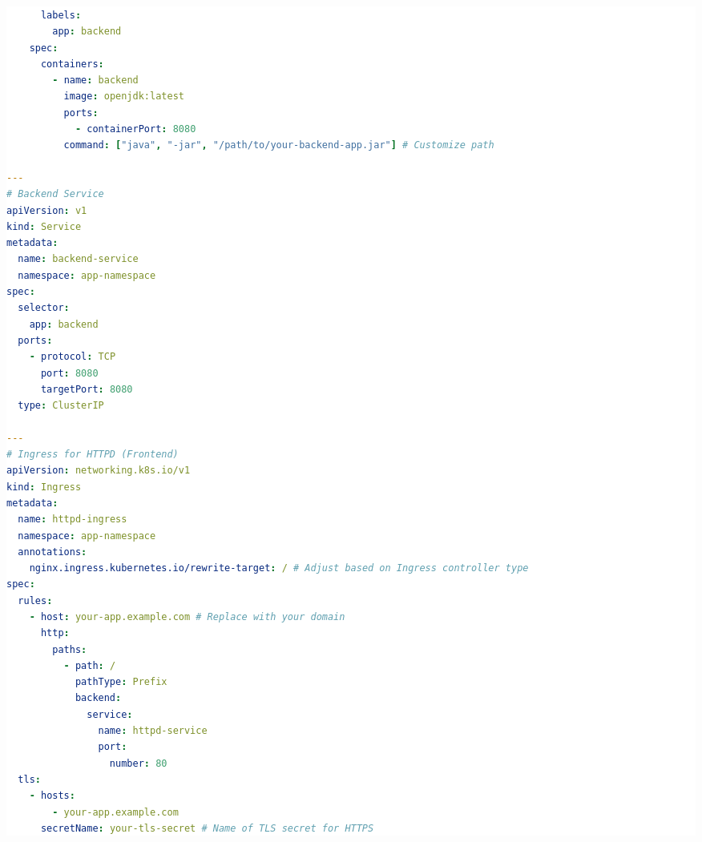 ```yaml
      labels:
        app: backend
    spec:
      containers:
        - name: backend
          image: openjdk:latest
          ports:
            - containerPort: 8080
          command: ["java", "-jar", "/path/to/your-backend-app.jar"] # Customize path

---
# Backend Service
apiVersion: v1
kind: Service
metadata:
  name: backend-service
  namespace: app-namespace
spec:
  selector:
    app: backend
  ports:
    - protocol: TCP
      port: 8080
      targetPort: 8080
  type: ClusterIP

---
# Ingress for HTTPD (Frontend)
apiVersion: networking.k8s.io/v1
kind: Ingress
metadata:
  name: httpd-ingress
  namespace: app-namespace
  annotations:
    nginx.ingress.kubernetes.io/rewrite-target: / # Adjust based on Ingress controller type
spec:
  rules:
    - host: your-app.example.com # Replace with your domain
      http:
        paths:
          - path: /
            pathType: Prefix
            backend:
              service:
                name: httpd-service
                port:
                  number: 80
  tls:
    - hosts:
        - your-app.example.com
      secretName: your-tls-secret # Name of TLS secret for HTTPS
```
